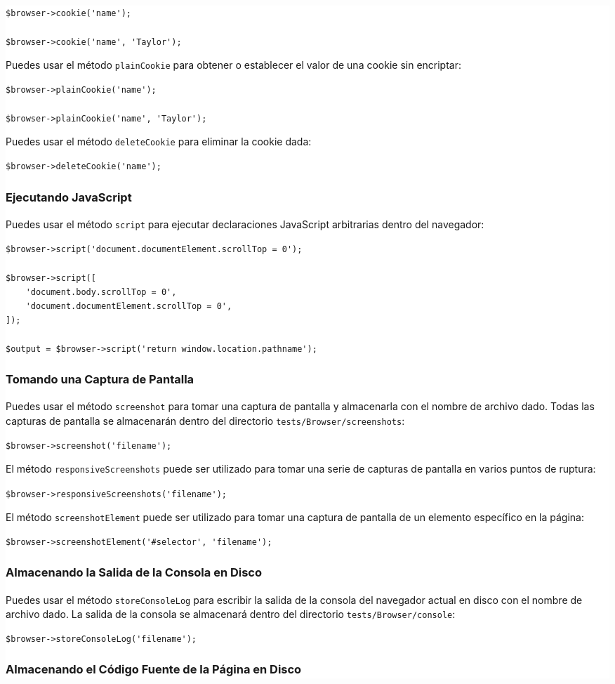    $browser->cookie('name');

    $browser->cookie('name', 'Taylor');

Puedes usar el método `plainCookie` para obtener o establecer el valor de una cookie sin encriptar:

    $browser->plainCookie('name');

    $browser->plainCookie('name', 'Taylor');

Puedes usar el método `deleteCookie` para eliminar la cookie dada:

    $browser->deleteCookie('name');

<a name="executing-javascript"></a>
### Ejecutando JavaScript

Puedes usar el método `script` para ejecutar declaraciones JavaScript arbitrarias dentro del navegador:

    $browser->script('document.documentElement.scrollTop = 0');

    $browser->script([
        'document.body.scrollTop = 0',
        'document.documentElement.scrollTop = 0',
    ]);

    $output = $browser->script('return window.location.pathname');

<a name="taking-a-screenshot"></a>
### Tomando una Captura de Pantalla

Puedes usar el método `screenshot` para tomar una captura de pantalla y almacenarla con el nombre de archivo dado. Todas las capturas de pantalla se almacenarán dentro del directorio `tests/Browser/screenshots`:

    $browser->screenshot('filename');

El método `responsiveScreenshots` puede ser utilizado para tomar una serie de capturas de pantalla en varios puntos de ruptura:

    $browser->responsiveScreenshots('filename');

El método `screenshotElement` puede ser utilizado para tomar una captura de pantalla de un elemento específico en la página:

    $browser->screenshotElement('#selector', 'filename');

<a name="storing-console-output-to-disk"></a>
### Almacenando la Salida de la Consola en Disco

Puedes usar el método `storeConsoleLog` para escribir la salida de la consola del navegador actual en disco con el nombre de archivo dado. La salida de la consola se almacenará dentro del directorio `tests/Browser/console`:

    $browser->storeConsoleLog('filename');

<a name="storing-page-source-to-disk"></a>
### Almacenando el Código Fuente de la Página en Disco
